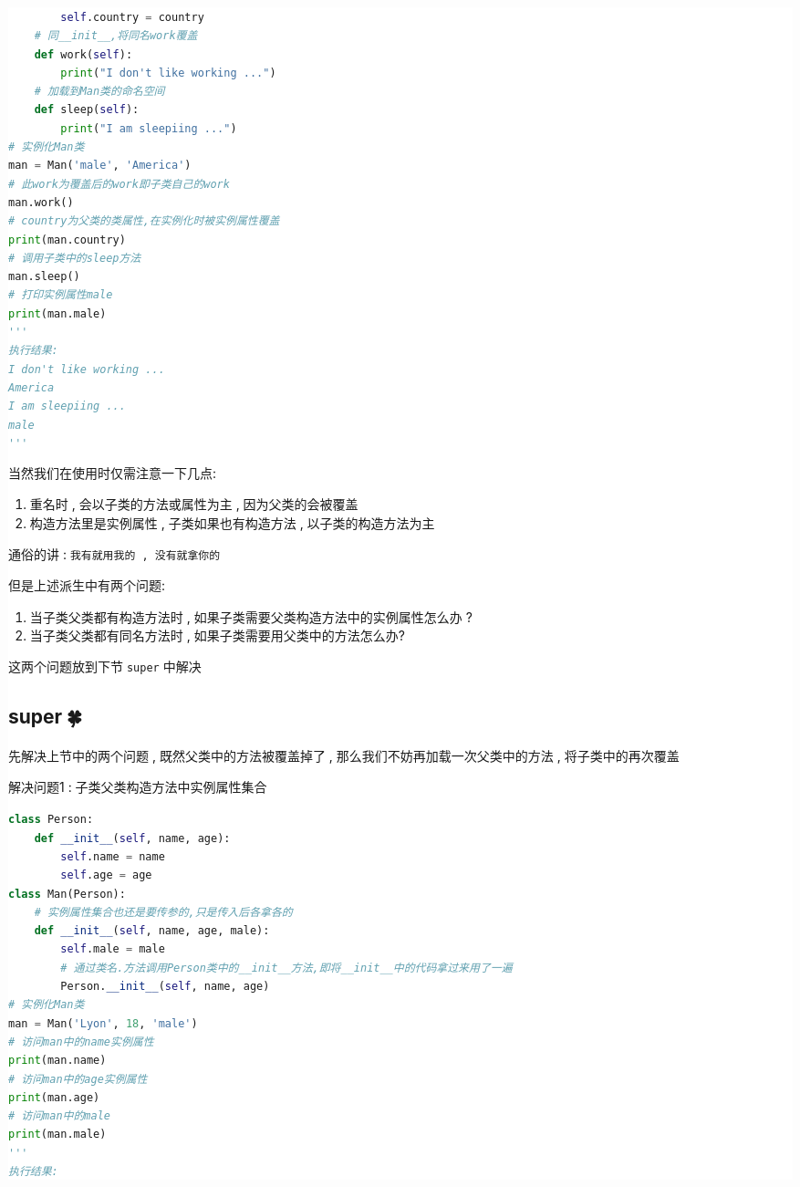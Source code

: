 ```python
        self.country = country
    # 同__init__,将同名work覆盖
    def work(self):
        print("I don't like working ...")
    # 加载到Man类的命名空间
    def sleep(self):
        print("I am sleepiing ...")
# 实例化Man类
man = Man('male', 'America')
# 此work为覆盖后的work即子类自己的work
man.work()
# country为父类的类属性,在实例化时被实例属性覆盖
print(man.country)
# 调用子类中的sleep方法
man.sleep()
# 打印实例属性male
print(man.male)
'''
执行结果:
I don't like working ...
America
I am sleepiing ...
male
'''
```

当然我们在使用时仅需注意一下几点:

1. 重名时 , 会以子类的方法或属性为主 , 因为父类的会被覆盖
2. 构造方法里是实例属性 , 子类如果也有构造方法 , 以子类的构造方法为主

通俗的讲 : ` 我有就用我的 , 没有就拿你的 ` 

但是上述派生中有两个问题:

1. 当子类父类都有构造方法时 , 如果子类需要父类构造方法中的实例属性怎么办 ?
2. 当子类父类都有同名方法时 , 如果子类需要用父类中的方法怎么办?

这两个问题放到下节 `super`  中解决

## super  🍀

先解决上节中的两个问题 , 既然父类中的方法被覆盖掉了 , 那么我们不妨再加载一次父类中的方法 , 将子类中的再次覆盖

解决问题1 : 子类父类构造方法中实例属性集合

```python
class Person:
    def __init__(self, name, age):
        self.name = name
        self.age = age
class Man(Person):
    # 实例属性集合也还是要传参的,只是传入后各拿各的
    def __init__(self, name, age, male):
        self.male = male
        # 通过类名.方法调用Person类中的__init__方法,即将__init__中的代码拿过来用了一遍
        Person.__init__(self, name, age)
# 实例化Man类
man = Man('Lyon', 18, 'male')
# 访问man中的name实例属性
print(man.name)
# 访问man中的age实例属性
print(man.age)
# 访问man中的male
print(man.male)
'''
执行结果:
```